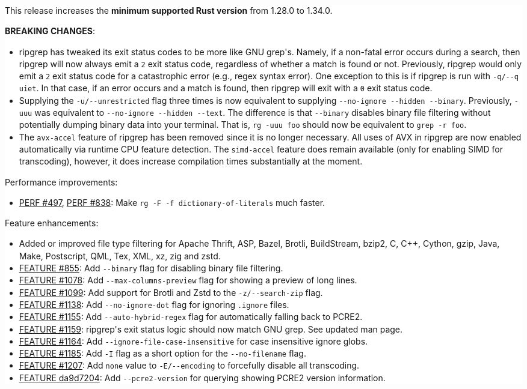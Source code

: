 This release increases the **minimum supported Rust version** from 1.28.0 to
1.34.0.

**BREAKING CHANGES**:

- ripgrep has tweaked its exit status codes to be more like GNU grep's. Namely,
  if a non-fatal error occurs during a search, then ripgrep will now always
  emit a `2` exit status code, regardless of whether a match is found or not.
  Previously, ripgrep would only emit a `2` exit status code for a catastrophic
  error (e.g., regex syntax error). One exception to this is if ripgrep is run
  with `-q/--quiet`. In that case, if an error occurs and a match is found,
  then ripgrep will exit with a `0` exit status code.
- Supplying the `-u/--unrestricted` flag three times is now equivalent to
  supplying `--no-ignore --hidden --binary`. Previously, `-uuu` was equivalent
  to `--no-ignore --hidden --text`. The difference is that `--binary` disables
  binary file filtering without potentially dumping binary data into your
  terminal. That is, `rg -uuu foo` should now be equivalent to `grep -r foo`.
- The `avx-accel` feature of ripgrep has been removed since it is no longer
  necessary. All uses of AVX in ripgrep are now enabled automatically via
  runtime CPU feature detection. The `simd-accel` feature does remain available
  (only for enabling SIMD for transcoding), however, it does increase
  compilation times substantially at the moment.

Performance improvements:

- [PERF #497](https://github.com/BurntSushi/ripgrep/issues/497),
  [PERF #838](https://github.com/BurntSushi/ripgrep/issues/838):
  Make `rg -F -f dictionary-of-literals` much faster.

Feature enhancements:

- Added or improved file type filtering for Apache Thrift, ASP, Bazel, Brotli,
  BuildStream, bzip2, C, C++, Cython, gzip, Java, Make, Postscript, QML, Tex,
  XML, xz, zig and zstd.
- [FEATURE #855](https://github.com/BurntSushi/ripgrep/issues/855):
  Add `--binary` flag for disabling binary file filtering.
- [FEATURE #1078](https://github.com/BurntSushi/ripgrep/pull/1078):
  Add `--max-columns-preview` flag for showing a preview of long lines.
- [FEATURE #1099](https://github.com/BurntSushi/ripgrep/pull/1099):
  Add support for Brotli and Zstd to the `-z/--search-zip` flag.
- [FEATURE #1138](https://github.com/BurntSushi/ripgrep/pull/1138):
  Add `--no-ignore-dot` flag for ignoring `.ignore` files.
- [FEATURE #1155](https://github.com/BurntSushi/ripgrep/pull/1155):
  Add `--auto-hybrid-regex` flag for automatically falling back to PCRE2.
- [FEATURE #1159](https://github.com/BurntSushi/ripgrep/pull/1159):
  ripgrep's exit status logic should now match GNU grep. See updated man page.
- [FEATURE #1164](https://github.com/BurntSushi/ripgrep/pull/1164):
  Add `--ignore-file-case-insensitive` for case insensitive ignore globs.
- [FEATURE #1185](https://github.com/BurntSushi/ripgrep/pull/1185):
  Add `-I` flag as a short option for the `--no-filename` flag.
- [FEATURE #1207](https://github.com/BurntSushi/ripgrep/pull/1207):
  Add `none` value to `-E/--encoding` to forcefully disable all transcoding.
- [FEATURE da9d7204](https://github.com/BurntSushi/ripgrep/commit/da9d7204):
  Add `--pcre2-version` for querying showing PCRE2 version information.
